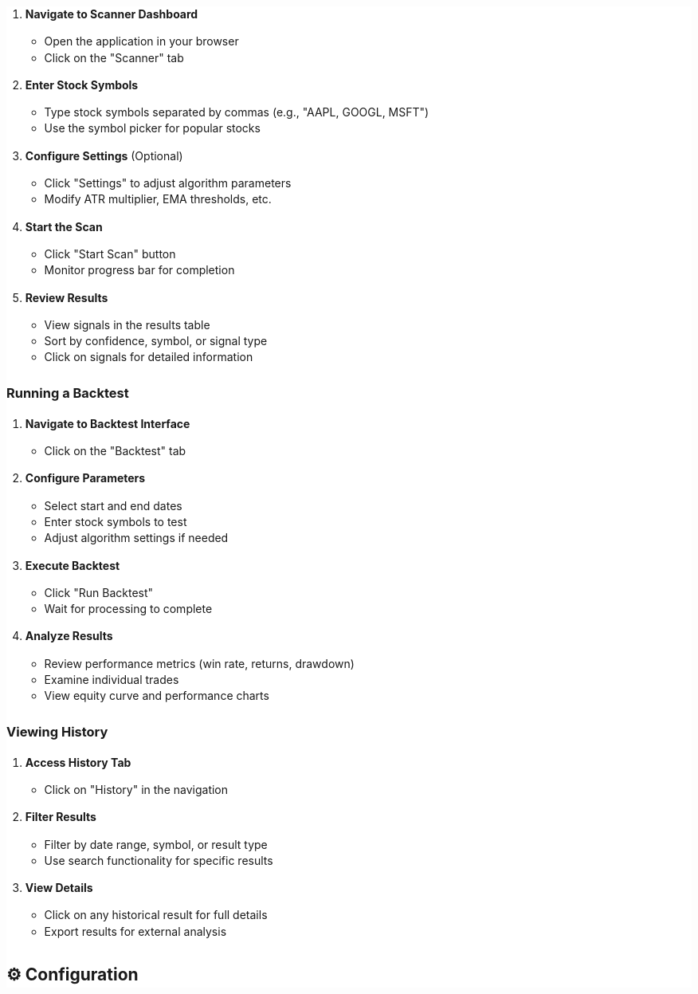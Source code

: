 1. **Navigate to Scanner Dashboard**
   - Open the application in your browser
   - Click on the "Scanner" tab

2. **Enter Stock Symbols**
   - Type stock symbols separated by commas (e.g., "AAPL, GOOGL, MSFT")
   - Use the symbol picker for popular stocks

3. **Configure Settings** (Optional)
   - Click "Settings" to adjust algorithm parameters
   - Modify ATR multiplier, EMA thresholds, etc.

4. **Start the Scan**
   - Click "Start Scan" button
   - Monitor progress bar for completion

5. **Review Results**
   - View signals in the results table
   - Sort by confidence, symbol, or signal type
   - Click on signals for detailed information

### Running a Backtest

1. **Navigate to Backtest Interface**
   - Click on the "Backtest" tab

2. **Configure Parameters**
   - Select start and end dates
   - Enter stock symbols to test
   - Adjust algorithm settings if needed

3. **Execute Backtest**
   - Click "Run Backtest"
   - Wait for processing to complete

4. **Analyze Results**
   - Review performance metrics (win rate, returns, drawdown)
   - Examine individual trades
   - View equity curve and performance charts

### Viewing History

1. **Access History Tab**
   - Click on "History" in the navigation

2. **Filter Results**
   - Filter by date range, symbol, or result type
   - Use search functionality for specific results

3. **View Details**
   - Click on any historical result for full details
   - Export results for external analysis

## ⚙️ Configuration
